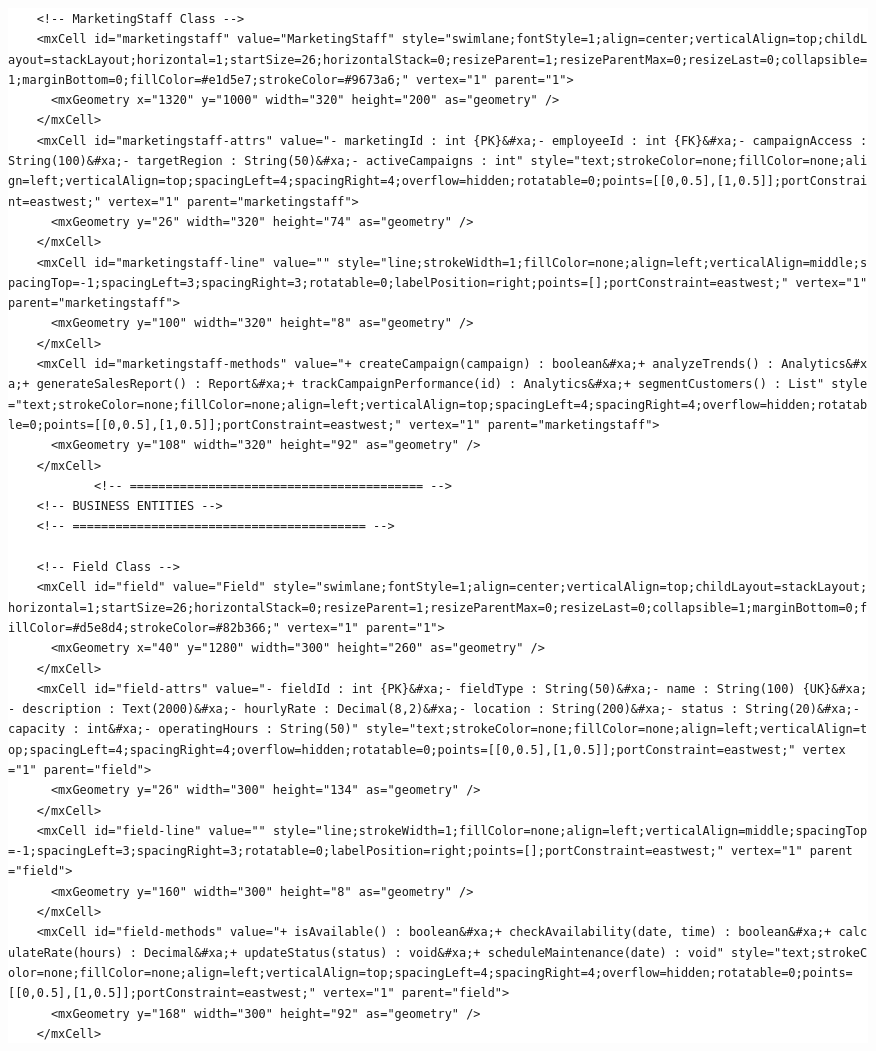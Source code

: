         <!-- MarketingStaff Class -->
        <mxCell id="marketingstaff" value="MarketingStaff" style="swimlane;fontStyle=1;align=center;verticalAlign=top;childLayout=stackLayout;horizontal=1;startSize=26;horizontalStack=0;resizeParent=1;resizeParentMax=0;resizeLast=0;collapsible=1;marginBottom=0;fillColor=#e1d5e7;strokeColor=#9673a6;" vertex="1" parent="1">
          <mxGeometry x="1320" y="1000" width="320" height="200" as="geometry" />
        </mxCell>
        <mxCell id="marketingstaff-attrs" value="- marketingId : int {PK}&#xa;- employeeId : int {FK}&#xa;- campaignAccess : String(100)&#xa;- targetRegion : String(50)&#xa;- activeCampaigns : int" style="text;strokeColor=none;fillColor=none;align=left;verticalAlign=top;spacingLeft=4;spacingRight=4;overflow=hidden;rotatable=0;points=[[0,0.5],[1,0.5]];portConstraint=eastwest;" vertex="1" parent="marketingstaff">
          <mxGeometry y="26" width="320" height="74" as="geometry" />
        </mxCell>
        <mxCell id="marketingstaff-line" value="" style="line;strokeWidth=1;fillColor=none;align=left;verticalAlign=middle;spacingTop=-1;spacingLeft=3;spacingRight=3;rotatable=0;labelPosition=right;points=[];portConstraint=eastwest;" vertex="1" parent="marketingstaff">
          <mxGeometry y="100" width="320" height="8" as="geometry" />
        </mxCell>
        <mxCell id="marketingstaff-methods" value="+ createCampaign(campaign) : boolean&#xa;+ analyzeTrends() : Analytics&#xa;+ generateSalesReport() : Report&#xa;+ trackCampaignPerformance(id) : Analytics&#xa;+ segmentCustomers() : List" style="text;strokeColor=none;fillColor=none;align=left;verticalAlign=top;spacingLeft=4;spacingRight=4;overflow=hidden;rotatable=0;points=[[0,0.5],[1,0.5]];portConstraint=eastwest;" vertex="1" parent="marketingstaff">
          <mxGeometry y="108" width="320" height="92" as="geometry" />
        </mxCell>
                <!-- ========================================= -->
        <!-- BUSINESS ENTITIES -->
        <!-- ========================================= -->

        <!-- Field Class -->
        <mxCell id="field" value="Field" style="swimlane;fontStyle=1;align=center;verticalAlign=top;childLayout=stackLayout;horizontal=1;startSize=26;horizontalStack=0;resizeParent=1;resizeParentMax=0;resizeLast=0;collapsible=1;marginBottom=0;fillColor=#d5e8d4;strokeColor=#82b366;" vertex="1" parent="1">
          <mxGeometry x="40" y="1280" width="300" height="260" as="geometry" />
        </mxCell>
        <mxCell id="field-attrs" value="- fieldId : int {PK}&#xa;- fieldType : String(50)&#xa;- name : String(100) {UK}&#xa;- description : Text(2000)&#xa;- hourlyRate : Decimal(8,2)&#xa;- location : String(200)&#xa;- status : String(20)&#xa;- capacity : int&#xa;- operatingHours : String(50)" style="text;strokeColor=none;fillColor=none;align=left;verticalAlign=top;spacingLeft=4;spacingRight=4;overflow=hidden;rotatable=0;points=[[0,0.5],[1,0.5]];portConstraint=eastwest;" vertex="1" parent="field">
          <mxGeometry y="26" width="300" height="134" as="geometry" />
        </mxCell>
        <mxCell id="field-line" value="" style="line;strokeWidth=1;fillColor=none;align=left;verticalAlign=middle;spacingTop=-1;spacingLeft=3;spacingRight=3;rotatable=0;labelPosition=right;points=[];portConstraint=eastwest;" vertex="1" parent="field">
          <mxGeometry y="160" width="300" height="8" as="geometry" />
        </mxCell>
        <mxCell id="field-methods" value="+ isAvailable() : boolean&#xa;+ checkAvailability(date, time) : boolean&#xa;+ calculateRate(hours) : Decimal&#xa;+ updateStatus(status) : void&#xa;+ scheduleMaintenance(date) : void" style="text;strokeColor=none;fillColor=none;align=left;verticalAlign=top;spacingLeft=4;spacingRight=4;overflow=hidden;rotatable=0;points=[[0,0.5],[1,0.5]];portConstraint=eastwest;" vertex="1" parent="field">
          <mxGeometry y="168" width="300" height="92" as="geometry" />
        </mxCell>
